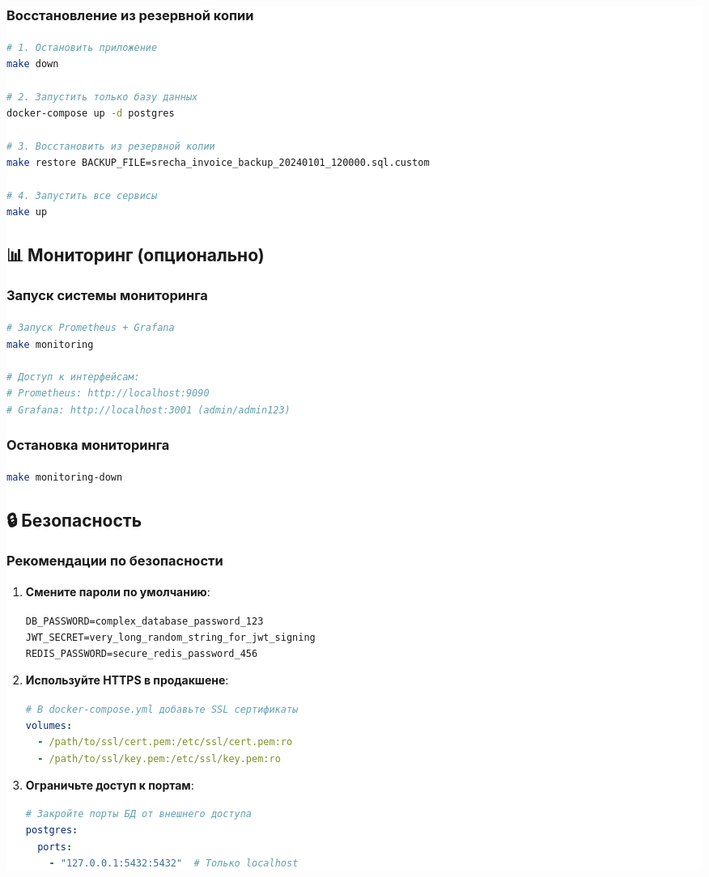 ### Восстановление из резервной копии
```bash
# 1. Остановить приложение
make down

# 2. Запустить только базу данных
docker-compose up -d postgres

# 3. Восстановить из резервной копии
make restore BACKUP_FILE=srecha_invoice_backup_20240101_120000.sql.custom

# 4. Запустить все сервисы
make up
```

## 📊 Мониторинг (опционально)

### Запуск системы мониторинга
```bash
# Запуск Prometheus + Grafana
make monitoring

# Доступ к интерфейсам:
# Prometheus: http://localhost:9090
# Grafana: http://localhost:3001 (admin/admin123)
```

### Остановка мониторинга
```bash
make monitoring-down
```

## 🔒 Безопасность

### Рекомендации по безопасности

1. **Смените пароли по умолчанию**:
   ```env
   DB_PASSWORD=complex_database_password_123
   JWT_SECRET=very_long_random_string_for_jwt_signing
   REDIS_PASSWORD=secure_redis_password_456
   ```

2. **Используйте HTTPS в продакшене**:
   ```yaml
   # В docker-compose.yml добавьте SSL сертификаты
   volumes:
     - /path/to/ssl/cert.pem:/etc/ssl/cert.pem:ro
     - /path/to/ssl/key.pem:/etc/ssl/key.pem:ro
   ```

3. **Ограничьте доступ к портам**:
   ```yaml
   # Закройте порты БД от внешнего доступа
   postgres:
     ports:
       - "127.0.0.1:5432:5432"  # Только localhost
   ```
